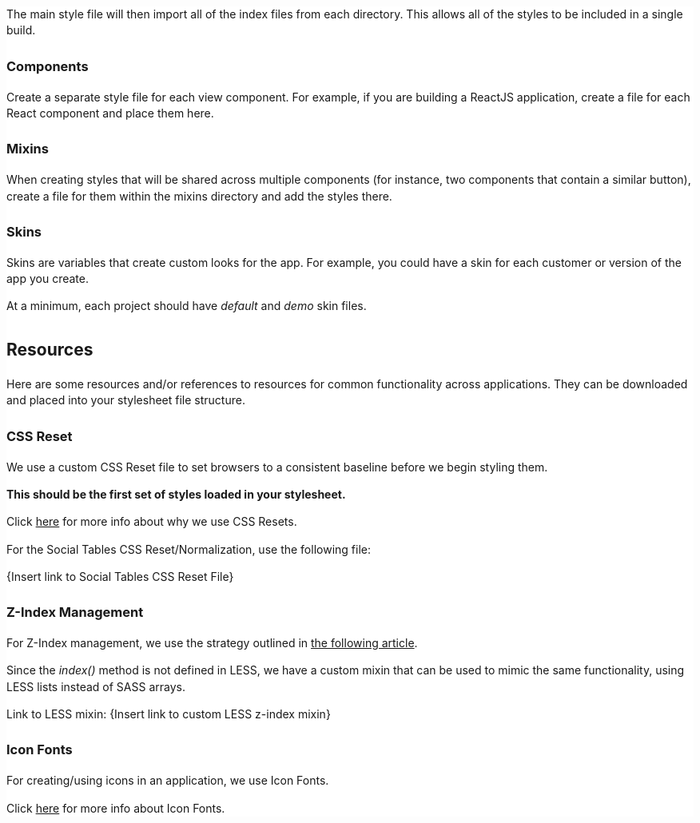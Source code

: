 The main style file will then import all of the index files from each directory. This allows all of the styles to be included in a single build.

### Components

Create a separate style file for each view component. For example, if you are building a ReactJS application, create a file for each React component and place them here.

### Mixins

When creating styles that will be shared across multiple components (for instance, two components that contain a similar button), create a file for them within the mixins directory and add the styles there.

### Skins

Skins are variables that create custom looks for the app. For example, you could have a skin for each customer or version of the app you create.

At a minimum, each project should have _default_ and _demo_ skin files.


## Resources

Here are some resources and/or references to resources for common functionality across applications. They can be downloaded and placed into your stylesheet file structure.

### CSS Reset

We use a custom CSS Reset file to set browsers to a consistent baseline before we begin styling them. 

**This should be the first set of styles loaded in your stylesheet.**

Click [here](http://www.cssreset.com/what-is-a-css-reset/) for more info about why we use CSS Resets.

For the Social Tables CSS Reset/Normalization, use the following file:

{Insert link to Social Tables CSS Reset File}

### Z-Index Management

For Z-Index management, we use the strategy outlined in [the following article](http://www.smashingmagazine.com/2014/06/12/sassy-z-index-management-for-complex-layouts/).

Since the *index()* method is not defined in LESS, we have a custom mixin that can be used to mimic the same functionality, using LESS lists instead of SASS arrays.

Link to LESS mixin: {Insert link to custom LESS z-index mixin}

### Icon Fonts

For creating/using icons in an application, we use Icon Fonts.

Click [here](http://www.vanseodesign.com/web-design/icon-fonts/) for more info about Icon Fonts.
